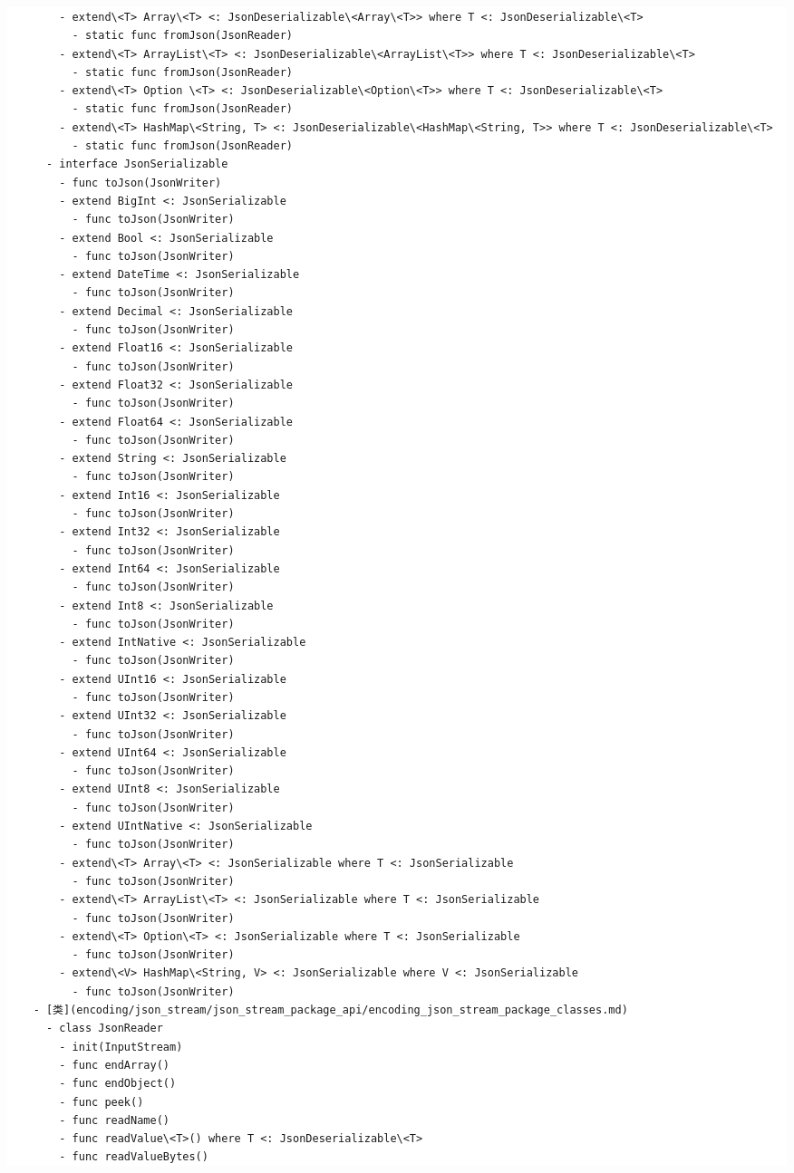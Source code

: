             - extend\<T> Array\<T> <: JsonDeserializable\<Array\<T>> where T <: JsonDeserializable\<T>
              - static func fromJson(JsonReader)
            - extend\<T> ArrayList\<T> <: JsonDeserializable\<ArrayList\<T>> where T <: JsonDeserializable\<T>
              - static func fromJson(JsonReader)
            - extend\<T> Option \<T> <: JsonDeserializable\<Option\<T>> where T <: JsonDeserializable\<T>
              - static func fromJson(JsonReader)
            - extend\<T> HashMap\<String, T> <: JsonDeserializable\<HashMap\<String, T>> where T <: JsonDeserializable\<T>
              - static func fromJson(JsonReader)
          - interface JsonSerializable
            - func toJson(JsonWriter)
            - extend BigInt <: JsonSerializable
              - func toJson(JsonWriter)
            - extend Bool <: JsonSerializable
              - func toJson(JsonWriter)
            - extend DateTime <: JsonSerializable
              - func toJson(JsonWriter)
            - extend Decimal <: JsonSerializable
              - func toJson(JsonWriter)
            - extend Float16 <: JsonSerializable
              - func toJson(JsonWriter)
            - extend Float32 <: JsonSerializable
              - func toJson(JsonWriter)
            - extend Float64 <: JsonSerializable
              - func toJson(JsonWriter)
            - extend String <: JsonSerializable
              - func toJson(JsonWriter)
            - extend Int16 <: JsonSerializable
              - func toJson(JsonWriter)
            - extend Int32 <: JsonSerializable
              - func toJson(JsonWriter)
            - extend Int64 <: JsonSerializable
              - func toJson(JsonWriter)
            - extend Int8 <: JsonSerializable
              - func toJson(JsonWriter)
            - extend IntNative <: JsonSerializable
              - func toJson(JsonWriter)
            - extend UInt16 <: JsonSerializable
              - func toJson(JsonWriter)
            - extend UInt32 <: JsonSerializable
              - func toJson(JsonWriter)
            - extend UInt64 <: JsonSerializable
              - func toJson(JsonWriter)
            - extend UInt8 <: JsonSerializable
              - func toJson(JsonWriter)
            - extend UIntNative <: JsonSerializable
              - func toJson(JsonWriter)
            - extend\<T> Array\<T> <: JsonSerializable where T <: JsonSerializable
              - func toJson(JsonWriter)
            - extend\<T> ArrayList\<T> <: JsonSerializable where T <: JsonSerializable
              - func toJson(JsonWriter)
            - extend\<T> Option\<T> <: JsonSerializable where T <: JsonSerializable
              - func toJson(JsonWriter)
            - extend\<V> HashMap\<String, V> <: JsonSerializable where V <: JsonSerializable
              - func toJson(JsonWriter)
        - [类](encoding/json_stream/json_stream_package_api/encoding_json_stream_package_classes.md)
          - class JsonReader
            - init(InputStream)
            - func endArray()
            - func endObject()
            - func peek()
            - func readName()
            - func readValue\<T>() where T <: JsonDeserializable\<T>
            - func readValueBytes()